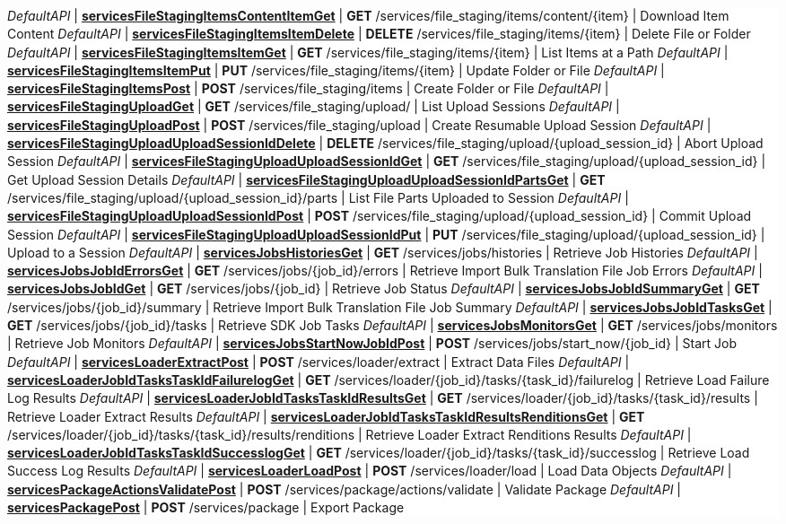 *DefaultAPI* | [**servicesFileStagingItemsContentItemGet**](docs/DefaultAPI.md#servicesfilestagingitemscontentitemget) | **GET** /services/file_staging/items/content/{item} | Download Item Content
*DefaultAPI* | [**servicesFileStagingItemsItemDelete**](docs/DefaultAPI.md#servicesfilestagingitemsitemdelete) | **DELETE** /services/file_staging/items/{item} | Delete File or Folder
*DefaultAPI* | [**servicesFileStagingItemsItemGet**](docs/DefaultAPI.md#servicesfilestagingitemsitemget) | **GET** /services/file_staging/items/{item} | List Items at a Path
*DefaultAPI* | [**servicesFileStagingItemsItemPut**](docs/DefaultAPI.md#servicesfilestagingitemsitemput) | **PUT** /services/file_staging/items/{item} | Update Folder or File
*DefaultAPI* | [**servicesFileStagingItemsPost**](docs/DefaultAPI.md#servicesfilestagingitemspost) | **POST** /services/file_staging/items | Create Folder or File
*DefaultAPI* | [**servicesFileStagingUploadGet**](docs/DefaultAPI.md#servicesfilestaginguploadget) | **GET** /services/file_staging/upload/ | List Upload Sessions
*DefaultAPI* | [**servicesFileStagingUploadPost**](docs/DefaultAPI.md#servicesfilestaginguploadpost) | **POST** /services/file_staging/upload | Create Resumable Upload Session
*DefaultAPI* | [**servicesFileStagingUploadUploadSessionIdDelete**](docs/DefaultAPI.md#servicesfilestaginguploaduploadsessioniddelete) | **DELETE** /services/file_staging/upload/{upload_session_id} | Abort Upload Session
*DefaultAPI* | [**servicesFileStagingUploadUploadSessionIdGet**](docs/DefaultAPI.md#servicesfilestaginguploaduploadsessionidget) | **GET** /services/file_staging/upload/{upload_session_id} | Get Upload Session Details
*DefaultAPI* | [**servicesFileStagingUploadUploadSessionIdPartsGet**](docs/DefaultAPI.md#servicesfilestaginguploaduploadsessionidpartsget) | **GET** /services/file_staging/upload/{upload_session_id}/parts | List File Parts Uploaded to Session
*DefaultAPI* | [**servicesFileStagingUploadUploadSessionIdPost**](docs/DefaultAPI.md#servicesfilestaginguploaduploadsessionidpost) | **POST** /services/file_staging/upload/{upload_session_id} | Commit Upload Session
*DefaultAPI* | [**servicesFileStagingUploadUploadSessionIdPut**](docs/DefaultAPI.md#servicesfilestaginguploaduploadsessionidput) | **PUT** /services/file_staging/upload/{upload_session_id} | Upload to a Session
*DefaultAPI* | [**servicesJobsHistoriesGet**](docs/DefaultAPI.md#servicesjobshistoriesget) | **GET** /services/jobs/histories | Retrieve Job Histories
*DefaultAPI* | [**servicesJobsJobIdErrorsGet**](docs/DefaultAPI.md#servicesjobsjobiderrorsget) | **GET** /services/jobs/{job_id}/errors | Retrieve Import Bulk Translation File Job Errors
*DefaultAPI* | [**servicesJobsJobIdGet**](docs/DefaultAPI.md#servicesjobsjobidget) | **GET** /services/jobs/{job_id} | Retrieve Job Status
*DefaultAPI* | [**servicesJobsJobIdSummaryGet**](docs/DefaultAPI.md#servicesjobsjobidsummaryget) | **GET** /services/jobs/{job_id}/summary | Retrieve Import Bulk Translation File Job Summary
*DefaultAPI* | [**servicesJobsJobIdTasksGet**](docs/DefaultAPI.md#servicesjobsjobidtasksget) | **GET** /services/jobs/{job_id}/tasks | Retrieve SDK Job Tasks
*DefaultAPI* | [**servicesJobsMonitorsGet**](docs/DefaultAPI.md#servicesjobsmonitorsget) | **GET** /services/jobs/monitors | Retrieve Job Monitors
*DefaultAPI* | [**servicesJobsStartNowJobIdPost**](docs/DefaultAPI.md#servicesjobsstartnowjobidpost) | **POST** /services/jobs/start_now/{job_id} | Start Job
*DefaultAPI* | [**servicesLoaderExtractPost**](docs/DefaultAPI.md#servicesloaderextractpost) | **POST** /services/loader/extract | Extract Data Files
*DefaultAPI* | [**servicesLoaderJobIdTasksTaskIdFailurelogGet**](docs/DefaultAPI.md#servicesloaderjobidtaskstaskidfailurelogget) | **GET** /services/loader/{job_id}/tasks/{task_id}/failurelog | Retrieve Load Failure Log Results
*DefaultAPI* | [**servicesLoaderJobIdTasksTaskIdResultsGet**](docs/DefaultAPI.md#servicesloaderjobidtaskstaskidresultsget) | **GET** /services/loader/{job_id}/tasks/{task_id}/results | Retrieve Loader Extract Results
*DefaultAPI* | [**servicesLoaderJobIdTasksTaskIdResultsRenditionsGet**](docs/DefaultAPI.md#servicesloaderjobidtaskstaskidresultsrenditionsget) | **GET** /services/loader/{job_id}/tasks/{task_id}/results/renditions | Retrieve Loader Extract Renditions Results
*DefaultAPI* | [**servicesLoaderJobIdTasksTaskIdSuccesslogGet**](docs/DefaultAPI.md#servicesloaderjobidtaskstaskidsuccesslogget) | **GET** /services/loader/{job_id}/tasks/{task_id}/successlog | Retrieve Load Success Log Results
*DefaultAPI* | [**servicesLoaderLoadPost**](docs/DefaultAPI.md#servicesloaderloadpost) | **POST** /services/loader/load | Load Data Objects
*DefaultAPI* | [**servicesPackageActionsValidatePost**](docs/DefaultAPI.md#servicespackageactionsvalidatepost) | **POST** /services/package/actions/validate | Validate Package
*DefaultAPI* | [**servicesPackagePost**](docs/DefaultAPI.md#servicespackagepost) | **POST** /services/package | Export Package
